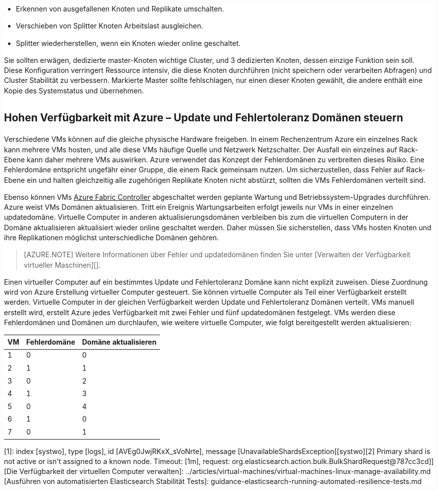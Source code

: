 - Erkennen von ausgefallenen Knoten und Replikate umschalten.

- Verschieben von Splitter Knoten Arbeitslast ausgleichen.

- Splitter wiederherstellen, wenn ein Knoten wieder online geschaltet.

Sie sollten erwägen, dedizierte master-Knoten wichtige Cluster, und 3 dedizierten Knoten, dessen einzige Funktion sein soll. Diese Konfiguration verringert Ressource intensiv, die diese Knoten durchführen (nicht speichern oder verarbeiten Abfragen) und Cluster Stabilität zu verbessern. Markierte Master sollte fehlschlagen, nur einen dieser Knoten gewählt, die andere enthält eine Kopie des Systemstatus und übernehmen.

## <a name="controlling-high-availability-with-azure--update-domains-and-fault-domains"></a>Hohen Verfügbarkeit mit Azure – Update und Fehlertoleranz Domänen steuern 

Verschiedene VMs können auf die gleiche physische Hardware freigeben. In einem Rechenzentrum Azure ein einzelnes Rack kann mehrere VMs hosten, und alle diese VMs häufige Quelle und Netzwerk Netzschalter. Der Ausfall ein einzelnes auf Rack-Ebene kann daher mehrere VMs auswirken. Azure verwendet das Konzept der Fehlerdomänen zu verbreiten dieses Risiko. Eine Fehlerdomäne entspricht ungefähr einer Gruppe, die einem Rack gemeinsam nutzen. Um sicherzustellen, dass Fehler auf Rack-Ebene ein und halten gleichzeitig alle zugehörigen Replikate Knoten nicht abstürzt, sollten die VMs Fehlerdomänen verteilt sind.

Ebenso können VMs [Azure Fabric Controller](https://azure.microsoft.com/documentation/videos/fabric-controller-internals-building-and-updating-high-availability-apps/) abgeschaltet werden geplante Wartung und Betriebssystem-Upgrades durchführen. Azure weist VMs Domänen aktualisieren. Tritt ein Ereignis Wartungsarbeiten erfolgt jeweils nur VMs in einer einzelnen updatedomäne. Virtuelle Computer in anderen aktualisierungsdomänen verbleiben bis zum die virtuellen Computern in der Domäne aktualisieren aktualisiert wieder online geschaltet werden. Daher müssen Sie sicherstellen, dass VMs hosten Knoten und ihre Replikationen möglichst unterschiedliche Domänen gehören.

> [AZURE.NOTE] Weitere Informationen über Fehler und updatedomänen finden Sie unter [Verwalten der Verfügbarkeit virtueller Maschinen][].

Einen virtueller Computer auf ein bestimmtes Update und Fehlertoleranz Domäne kann nicht explizit zuweisen. Diese Zuordnung wird von Azure Erstellung virtueller Computer gesteuert. Sie können virtuelle Computer als Teil einer Verfügbarkeit erstellt werden. Virtuelle Computer in der gleichen Verfügbarkeit werden Update und Fehlertoleranz Domänen verteilt. VMs manuell erstellt wird, erstellt Azure jedes Verfügbarkeit mit zwei Fehler und fünf updatedomänen festgelegt. VMs werden diese Fehlerdomänen und Domänen um durchlaufen, wie weitere virtuelle Computer, wie folgt bereitgestellt werden aktualisieren: 

| VM | Fehlerdomäne | Domäne aktualisieren |
|----|--------------|---------------|
|  1 |            0 |             0 |
|  2 |            1 |             1 |
|  3 |            0 |             2 |
|  4 |            1 |             3 |
|  5 |            0 |             4 |
|  6 |            1 |             0 |
|  7 |            0 |             1 |


[1]: index [systwo], type [logs], id [AVEg0JwjRKxX_sVoNrte], message [UnavailableShardsException[[systwo][2] Primary shard is not active or isn't assigned to a known node. Timeout: [1m], request: org.elasticsearch.action.bulk.BulkShardRequest@787cc3cd]]
[Die Verfügbarkeit der virtuellen Computer verwalten]: ../articles/virtual-machines/virtual-machines-linux-manage-availability.md
[Ausführen von automatisierten Elasticsearch Stabilität Tests]: guidance-elasticsearch-running-automated-resilience-tests.md